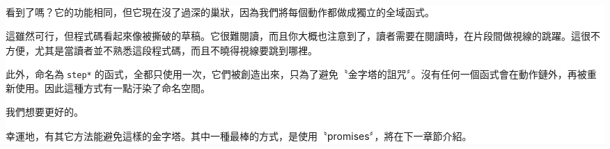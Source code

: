 看到了嗎？它的功能相同，但它現在沒了過深的巢狀，因為我們將每個動作都做成獨立的全域函式。

這雖然可行，但程式碼看起來像被撕破的草稿。它很難閱讀，而且你大概也注意到了，讀者需要在閱讀時，在片段間做視線的跳躍。這很不方便，尤其是當讀者並不熟悉這段程式碼，而且不曉得視線要跳到哪裡。

此外，命名為 `step*` 的函式，全都只使用一次，它們被創造出來，只為了避免〝金字塔的詛咒〞。沒有任何一個函式會在動作鏈外，再被重新使用。因此這種方式有一點汙染了命名空間。

我們想要更好的。

幸運地，有其它方法能避免這樣的金字塔。其中一種最棒的方式，是使用〝promises〞，將在下一章節介紹。
